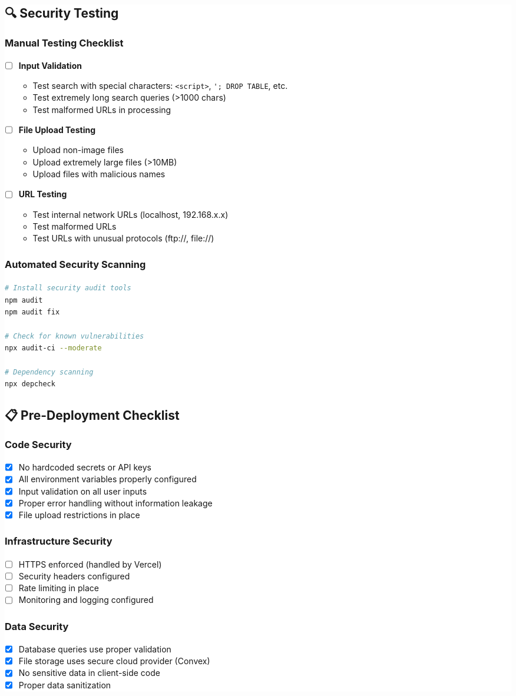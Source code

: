 ## 🔍 Security Testing

### Manual Testing Checklist

- [ ] **Input Validation**
  - Test search with special characters: `<script>`, `'; DROP TABLE`, etc.
  - Test extremely long search queries (>1000 chars)
  - Test malformed URLs in processing

- [ ] **File Upload Testing**
  - Upload non-image files
  - Upload extremely large files (>10MB)
  - Upload files with malicious names

- [ ] **URL Testing**
  - Test internal network URLs (localhost, 192.168.x.x)
  - Test malformed URLs
  - Test URLs with unusual protocols (ftp://, file://)

### Automated Security Scanning

```bash
# Install security audit tools
npm audit
npm audit fix

# Check for known vulnerabilities
npx audit-ci --moderate

# Dependency scanning
npx depcheck
```

## 📋 Pre-Deployment Checklist

### Code Security
- [x] No hardcoded secrets or API keys
- [x] All environment variables properly configured
- [x] Input validation on all user inputs
- [x] Proper error handling without information leakage
- [x] File upload restrictions in place

### Infrastructure Security
- [ ] HTTPS enforced (handled by Vercel)
- [ ] Security headers configured
- [ ] Rate limiting in place
- [ ] Monitoring and logging configured

### Data Security
- [x] Database queries use proper validation
- [x] File storage uses secure cloud provider (Convex)
- [x] No sensitive data in client-side code
- [x] Proper data sanitization
